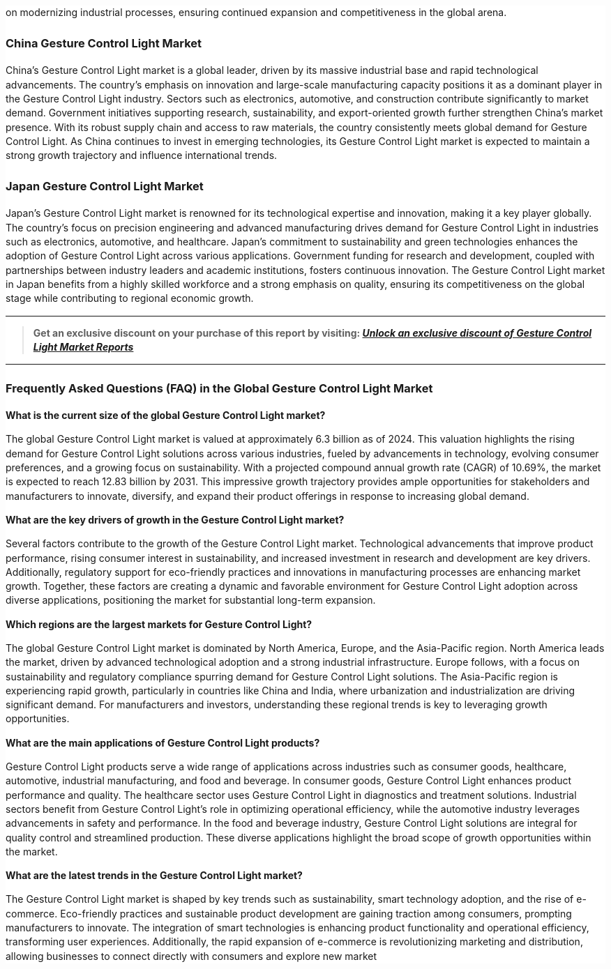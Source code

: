 on modernizing industrial processes, ensuring continued expansion and competitiveness in the global arena.</p><h3>China Gesture Control Light Market</h3><p>China&rsquo;s Gesture Control Light market is a global leader, driven by its massive industrial base and rapid technological advancements. The country&rsquo;s emphasis on innovation and large-scale manufacturing capacity positions it as a dominant player in the Gesture Control Light industry. Sectors such as electronics, automotive, and construction contribute significantly to market demand. Government initiatives supporting research, sustainability, and export-oriented growth further strengthen China&rsquo;s market presence. With its robust supply chain and access to raw materials, the country consistently meets global demand for Gesture Control Light. As China continues to invest in emerging technologies, its Gesture Control Light market is expected to maintain a strong growth trajectory and influence international trends.</p><h3>Japan Gesture Control Light Market</h3><p>Japan&rsquo;s Gesture Control Light market is renowned for its technological expertise and innovation, making it a key player globally. The country&rsquo;s focus on precision engineering and advanced manufacturing drives demand for Gesture Control Light in industries such as electronics, automotive, and healthcare. Japan&rsquo;s commitment to sustainability and green technologies enhances the adoption of Gesture Control Light across various applications. Government funding for research and development, coupled with partnerships between industry leaders and academic institutions, fosters continuous innovation. The Gesture Control Light market in Japan benefits from a highly skilled workforce and a strong emphasis on quality, ensuring its competitiveness on the global stage while contributing to regional economic growth.</p><hr /><blockquote><p><strong>Get an exclusive discount on your purchase of this report by visiting: <em><a href="://marketresearchpulse.com/ask-for-discount/38672?utm_source=Github&amp;utm_medium=029">Unlock an exclusive discount of Gesture Control Light Market Reports</a></em>&nbsp;</strong></p></blockquote><hr /><h3>Frequently Asked Questions (FAQ) in the Global Gesture Control Light Market</h3><p><strong>What is the current size of the global Gesture Control Light market?</strong></p><p>The global Gesture Control Light market is valued at approximately 6.3 billion as of 2024. This valuation highlights the rising demand for Gesture Control Light solutions across various industries, fueled by advancements in technology, evolving consumer preferences, and a growing focus on sustainability. With a projected compound annual growth rate (CAGR) of 10.69%, the market is expected to reach 12.83 billion by 2031. This impressive growth trajectory provides ample opportunities for stakeholders and manufacturers to innovate, diversify, and expand their product offerings in response to increasing global demand.</p><p><strong>What are the key drivers of growth in the Gesture Control Light market?</strong></p><p>Several factors contribute to the growth of the Gesture Control Light market. Technological advancements that improve product performance, rising consumer interest in sustainability, and increased investment in research and development are key drivers. Additionally, regulatory support for eco-friendly practices and innovations in manufacturing processes are enhancing market growth. Together, these factors are creating a dynamic and favorable environment for Gesture Control Light adoption across diverse applications, positioning the market for substantial long-term expansion.</p><p><strong>Which regions are the largest markets for Gesture Control Light?</strong></p><p>The global Gesture Control Light market is dominated by North America, Europe, and the Asia-Pacific region. North America leads the market, driven by advanced technological adoption and a strong industrial infrastructure. Europe follows, with a focus on sustainability and regulatory compliance spurring demand for Gesture Control Light solutions. The Asia-Pacific region is experiencing rapid growth, particularly in countries like China and India, where urbanization and industrialization are driving significant demand. For manufacturers and investors, understanding these regional trends is key to leveraging growth opportunities.</p><p><strong>What are the main applications of Gesture Control Light products?</strong></p><p>Gesture Control Light products serve a wide range of applications across industries such as consumer goods, healthcare, automotive, industrial manufacturing, and food and beverage. In consumer goods, Gesture Control Light enhances product performance and quality. The healthcare sector uses Gesture Control Light in diagnostics and treatment solutions. Industrial sectors benefit from Gesture Control Light&rsquo;s role in optimizing operational efficiency, while the automotive industry leverages advancements in safety and performance. In the food and beverage industry, Gesture Control Light solutions are integral for quality control and streamlined production. These diverse applications highlight the broad scope of growth opportunities within the market.</p><p><strong>What are the latest trends in the Gesture Control Light market?</strong></p><p>The Gesture Control Light market is shaped by key trends such as sustainability, smart technology adoption, and the rise of e-commerce. Eco-friendly practices and sustainable product development are gaining traction among consumers, prompting manufacturers to innovate. The integration of smart technologies is enhancing product functionality and operational efficiency, transforming user experiences. Additionally, the rapid expansion of e-commerce is revolutionizing marketing and distribution, allowing businesses to connect directly with consumers and explore new market